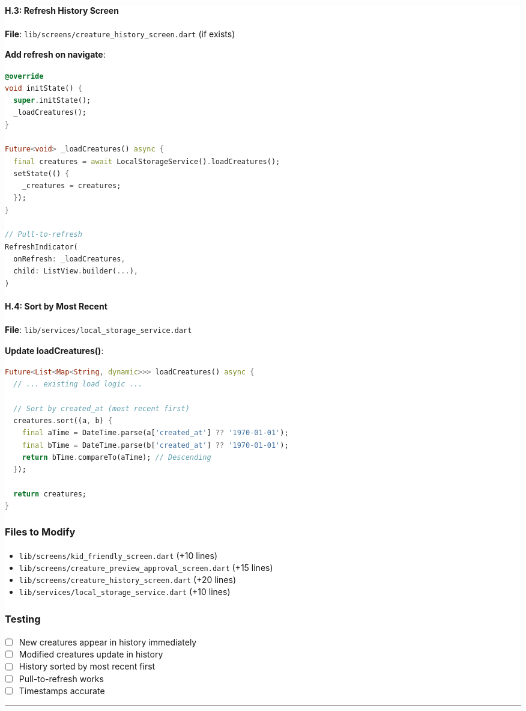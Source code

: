 #### H.3: Refresh History Screen
**File**: `lib/screens/creature_history_screen.dart` (if exists)

**Add refresh on navigate**:
```dart
@override
void initState() {
  super.initState();
  _loadCreatures();
}

Future<void> _loadCreatures() async {
  final creatures = await LocalStorageService().loadCreatures();
  setState(() {
    _creatures = creatures;
  });
}

// Pull-to-refresh
RefreshIndicator(
  onRefresh: _loadCreatures,
  child: ListView.builder(...),
)
```

#### H.4: Sort by Most Recent
**File**: `lib/services/local_storage_service.dart`

**Update loadCreatures()**:
```dart
Future<List<Map<String, dynamic>>> loadCreatures() async {
  // ... existing load logic ...

  // Sort by created_at (most recent first)
  creatures.sort((a, b) {
    final aTime = DateTime.parse(a['created_at'] ?? '1970-01-01');
    final bTime = DateTime.parse(b['created_at'] ?? '1970-01-01');
    return bTime.compareTo(aTime); // Descending
  });

  return creatures;
}
```

### Files to Modify
- `lib/screens/kid_friendly_screen.dart` (+10 lines)
- `lib/screens/creature_preview_approval_screen.dart` (+15 lines)
- `lib/screens/creature_history_screen.dart` (+20 lines)
- `lib/services/local_storage_service.dart` (+10 lines)

### Testing
- [ ] New creatures appear in history immediately
- [ ] Modified creatures update in history
- [ ] History sorted by most recent first
- [ ] Pull-to-refresh works
- [ ] Timestamps accurate

---